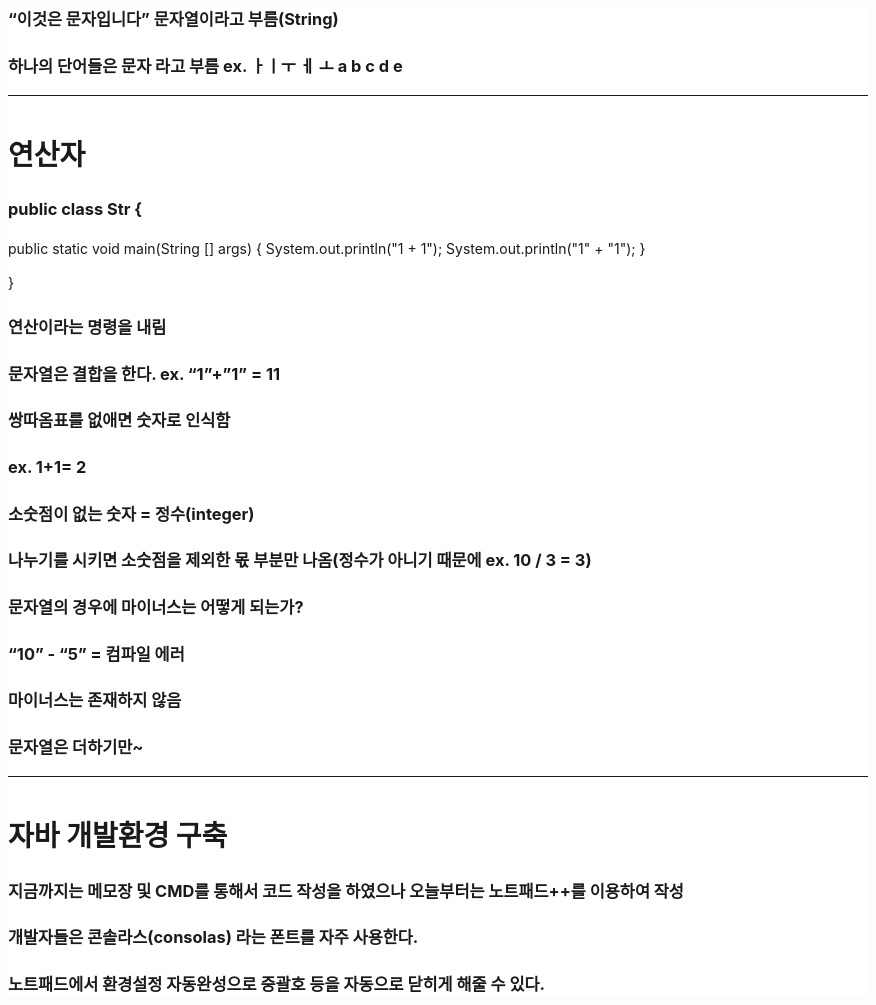 ### “이것은 문자입니다” 문자열이라고 부름(String)

### 하나의 단어들은 문자 라고 부름 ex. ㅏㅣㅜ ㅔ ㅗ a b c d e

---

# 연산자

### public class Str {
public static void main(String [] args) {
System.out.println("1 + 1");
System.out.println("1" + "1");
}

}

### 연산이라는 명령을 내림

### 문자열은 결합을 한다. ex. “1”+”1” = 11

### 쌍따옴표를 없애면 숫자로 인식함

### ex. 1+1= 2

### 소숫점이 없는 숫자 = 정수(integer)

### 나누기를 시키면 소숫점을 제외한 몫 부분만 나옴(정수가 아니기 때문에 ex. 10 / 3 = 3)

### 문자열의 경우에 마이너스는 어떻게 되는가?

### “10” - “5” = 컴파일 에러

### 마이너스는 존재하지 않음

### 문자열은 더하기만~

---

# 자바 개발환경 구축

### 지금까지는 메모장 및 CMD를 통해서 코드 작성을 하였으나 오늘부터는 노트패드++를 이용하여 작성

### 개발자들은 콘솔라스(consolas) 라는 폰트를 자주 사용한다.

### 노트패드에서 환경설정 자동완성으로 중괄호 등을 자동으로 닫히게 해줄 수 있다.

